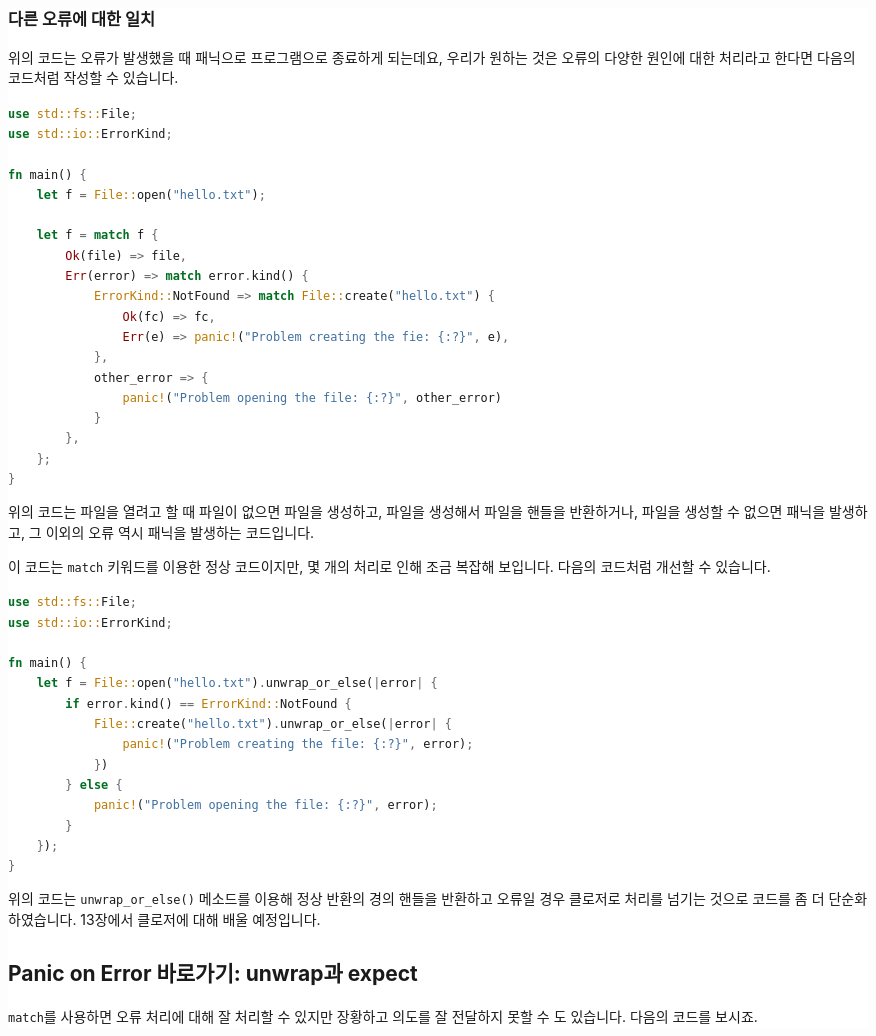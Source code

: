 ### 다른 오류에 대한 일치

위의 코드는 오류가 발생했을 때 패닉으로 프로그램으로 종료하게 되는데요, 우리가 원하는 것은 오류의 다양한 원인에 대한 처리라고 한다면 다음의 코드처럼 작성할 수 있습니다.

```rust
use std::fs::File;
use std::io::ErrorKind;

fn main() {
    let f = File::open("hello.txt");

    let f = match f {
        Ok(file) => file,
        Err(error) => match error.kind() {
            ErrorKind::NotFound => match File::create("hello.txt") {
                Ok(fc) => fc,
                Err(e) => panic!("Problem creating the fie: {:?}", e),
            },
            other_error => {
                panic!("Problem opening the file: {:?}", other_error)
            }
        },
    };
}
```

위의 코드는 파일을 열려고 할 때 파일이 없으면 파일을 생성하고, 파일을 생성해서 파일을 핸들을 반환하거나, 파일을 생성할 수 없으면 패닉을 발생하고, 그 이외의 오류 역시 패닉을 발생하는 코드입니다.

이 코드는 `match` 키워드를 이용한 정상 코드이지만, 몇 개의 처리로 인해 조금 복잡해 보입니다. 다음의 코드처럼 개선할 수 있습니다.

````rust
use std::fs::File;
use std::io::ErrorKind;

fn main() {
    let f = File::open("hello.txt").unwrap_or_else(|error| {
        if error.kind() == ErrorKind::NotFound {
            File::create("hello.txt").unwrap_or_else(|error| {
                panic!("Problem creating the file: {:?}", error);
            })
        } else {
            panic!("Problem opening the file: {:?}", error);
        }
    });
}
````

위의 코드는 `unwrap_or_else()` 메소드를 이용해 정상 반환의 경의 핸들을 반환하고 오류일 경우 클로저로 처리를 넘기는 것으로 코드를 좀 더 단순화 하였습니다. 13장에서 클로저에 대해 배울 예정입니다.

## Panic on Error 바로가기: unwrap과 expect

`match`를 사용하면 오류 처리에 대해 잘 처리할 수 있지만 장황하고 의도를 잘 전달하지 못할 수 도 있습니다. 다음의 코드를 보시죠.
